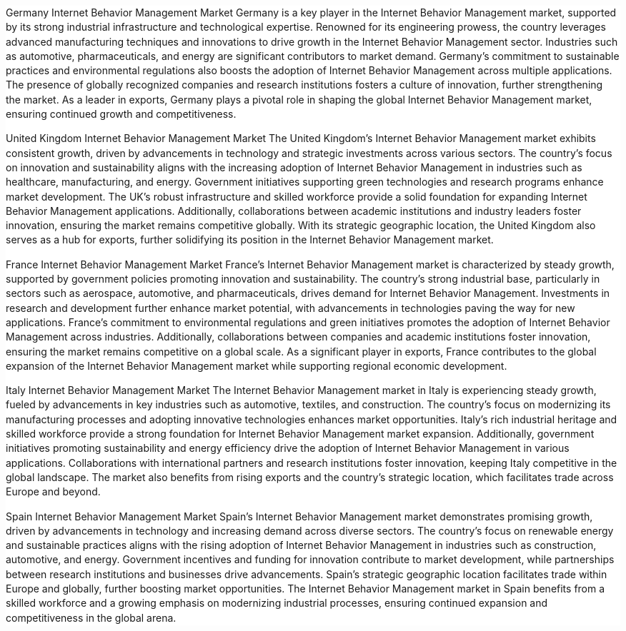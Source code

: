 Germany Internet Behavior Management Market
Germany is a key player in the Internet Behavior Management market, supported by its strong industrial infrastructure and technological expertise. Renowned for its engineering prowess, the country leverages advanced manufacturing techniques and innovations to drive growth in the Internet Behavior Management sector. Industries such as automotive, pharmaceuticals, and energy are significant contributors to market demand. Germany’s commitment to sustainable practices and environmental regulations also boosts the adoption of Internet Behavior Management across multiple applications. The presence of globally recognized companies and research institutions fosters a culture of innovation, further strengthening the market. As a leader in exports, Germany plays a pivotal role in shaping the global Internet Behavior Management market, ensuring continued growth and competitiveness.

United Kingdom Internet Behavior Management Market
The United Kingdom’s Internet Behavior Management market exhibits consistent growth, driven by advancements in technology and strategic investments across various sectors. The country’s focus on innovation and sustainability aligns with the increasing adoption of Internet Behavior Management in industries such as healthcare, manufacturing, and energy. Government initiatives supporting green technologies and research programs enhance market development. The UK’s robust infrastructure and skilled workforce provide a solid foundation for expanding Internet Behavior Management applications. Additionally, collaborations between academic institutions and industry leaders foster innovation, ensuring the market remains competitive globally. With its strategic geographic location, the United Kingdom also serves as a hub for exports, further solidifying its position in the Internet Behavior Management market.

France Internet Behavior Management Market
France’s Internet Behavior Management market is characterized by steady growth, supported by government policies promoting innovation and sustainability. The country’s strong industrial base, particularly in sectors such as aerospace, automotive, and pharmaceuticals, drives demand for Internet Behavior Management. Investments in research and development further enhance market potential, with advancements in technologies paving the way for new applications. France’s commitment to environmental regulations and green initiatives promotes the adoption of Internet Behavior Management across industries. Additionally, collaborations between companies and academic institutions foster innovation, ensuring the market remains competitive on a global scale. As a significant player in exports, France contributes to the global expansion of the Internet Behavior Management market while supporting regional economic development.

Italy Internet Behavior Management Market
The Internet Behavior Management market in Italy is experiencing steady growth, fueled by advancements in key industries such as automotive, textiles, and construction. The country’s focus on modernizing its manufacturing processes and adopting innovative technologies enhances market opportunities. Italy’s rich industrial heritage and skilled workforce provide a strong foundation for Internet Behavior Management market expansion. Additionally, government initiatives promoting sustainability and energy efficiency drive the adoption of Internet Behavior Management in various applications. Collaborations with international partners and research institutions foster innovation, keeping Italy competitive in the global landscape. The market also benefits from rising exports and the country’s strategic location, which facilitates trade across Europe and beyond.

Spain Internet Behavior Management Market
Spain’s Internet Behavior Management market demonstrates promising growth, driven by advancements in technology and increasing demand across diverse sectors. The country’s focus on renewable energy and sustainable practices aligns with the rising adoption of Internet Behavior Management in industries such as construction, automotive, and energy. Government incentives and funding for innovation contribute to market development, while partnerships between research institutions and businesses drive advancements. Spain’s strategic geographic location facilitates trade within Europe and globally, further boosting market opportunities. The Internet Behavior Management market in Spain benefits from a skilled workforce and a growing emphasis on modernizing industrial processes, ensuring continued expansion and competitiveness in the global arena.

